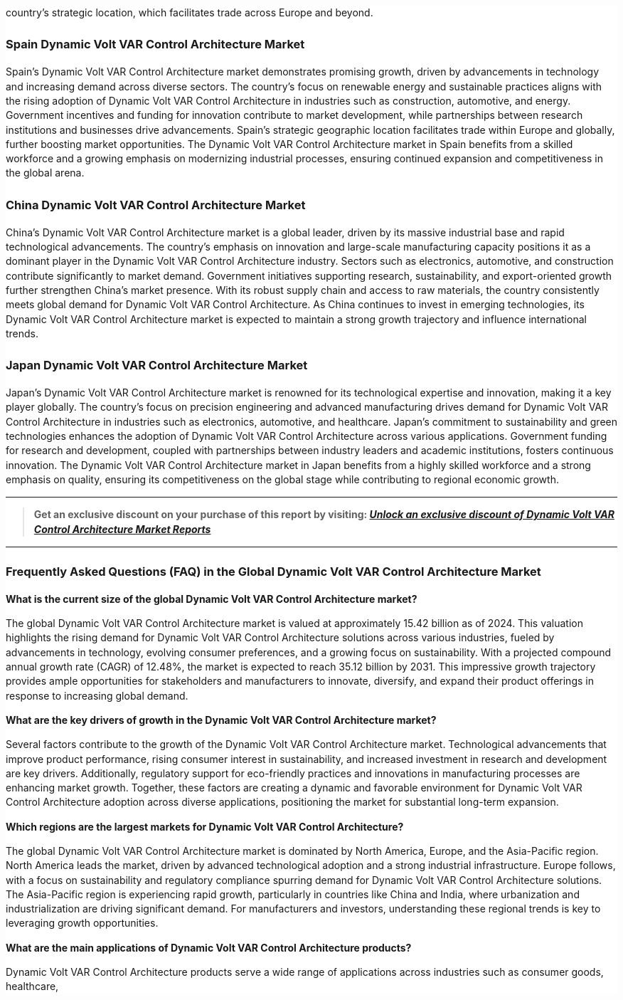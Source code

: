 country&rsquo;s strategic location, which facilitates trade across Europe and beyond.</p><h3>Spain Dynamic Volt VAR Control Architecture Market</h3><p>Spain&rsquo;s Dynamic Volt VAR Control Architecture market demonstrates promising growth, driven by advancements in technology and increasing demand across diverse sectors. The country&rsquo;s focus on renewable energy and sustainable practices aligns with the rising adoption of Dynamic Volt VAR Control Architecture in industries such as construction, automotive, and energy. Government incentives and funding for innovation contribute to market development, while partnerships between research institutions and businesses drive advancements. Spain&rsquo;s strategic geographic location facilitates trade within Europe and globally, further boosting market opportunities. The Dynamic Volt VAR Control Architecture market in Spain benefits from a skilled workforce and a growing emphasis on modernizing industrial processes, ensuring continued expansion and competitiveness in the global arena.</p><h3>China Dynamic Volt VAR Control Architecture Market</h3><p>China&rsquo;s Dynamic Volt VAR Control Architecture market is a global leader, driven by its massive industrial base and rapid technological advancements. The country&rsquo;s emphasis on innovation and large-scale manufacturing capacity positions it as a dominant player in the Dynamic Volt VAR Control Architecture industry. Sectors such as electronics, automotive, and construction contribute significantly to market demand. Government initiatives supporting research, sustainability, and export-oriented growth further strengthen China&rsquo;s market presence. With its robust supply chain and access to raw materials, the country consistently meets global demand for Dynamic Volt VAR Control Architecture. As China continues to invest in emerging technologies, its Dynamic Volt VAR Control Architecture market is expected to maintain a strong growth trajectory and influence international trends.</p><h3>Japan Dynamic Volt VAR Control Architecture Market</h3><p>Japan&rsquo;s Dynamic Volt VAR Control Architecture market is renowned for its technological expertise and innovation, making it a key player globally. The country&rsquo;s focus on precision engineering and advanced manufacturing drives demand for Dynamic Volt VAR Control Architecture in industries such as electronics, automotive, and healthcare. Japan&rsquo;s commitment to sustainability and green technologies enhances the adoption of Dynamic Volt VAR Control Architecture across various applications. Government funding for research and development, coupled with partnerships between industry leaders and academic institutions, fosters continuous innovation. The Dynamic Volt VAR Control Architecture market in Japan benefits from a highly skilled workforce and a strong emphasis on quality, ensuring its competitiveness on the global stage while contributing to regional economic growth.</p><hr /><blockquote><p><strong>Get an exclusive discount on your purchase of this report by visiting: <em><a href="://marketresearchpulse.com/ask-for-discount/127212?utm_source=Github&amp;utm_medium=027">Unlock an exclusive discount of Dynamic Volt VAR Control Architecture Market Reports</a></em>&nbsp;</strong></p></blockquote><hr /><h3>Frequently Asked Questions (FAQ) in the Global Dynamic Volt VAR Control Architecture Market</h3><p><strong>What is the current size of the global Dynamic Volt VAR Control Architecture market?</strong></p><p>The global Dynamic Volt VAR Control Architecture market is valued at approximately 15.42 billion as of 2024. This valuation highlights the rising demand for Dynamic Volt VAR Control Architecture solutions across various industries, fueled by advancements in technology, evolving consumer preferences, and a growing focus on sustainability. With a projected compound annual growth rate (CAGR) of 12.48%, the market is expected to reach 35.12 billion by 2031. This impressive growth trajectory provides ample opportunities for stakeholders and manufacturers to innovate, diversify, and expand their product offerings in response to increasing global demand.</p><p><strong>What are the key drivers of growth in the Dynamic Volt VAR Control Architecture market?</strong></p><p>Several factors contribute to the growth of the Dynamic Volt VAR Control Architecture market. Technological advancements that improve product performance, rising consumer interest in sustainability, and increased investment in research and development are key drivers. Additionally, regulatory support for eco-friendly practices and innovations in manufacturing processes are enhancing market growth. Together, these factors are creating a dynamic and favorable environment for Dynamic Volt VAR Control Architecture adoption across diverse applications, positioning the market for substantial long-term expansion.</p><p><strong>Which regions are the largest markets for Dynamic Volt VAR Control Architecture?</strong></p><p>The global Dynamic Volt VAR Control Architecture market is dominated by North America, Europe, and the Asia-Pacific region. North America leads the market, driven by advanced technological adoption and a strong industrial infrastructure. Europe follows, with a focus on sustainability and regulatory compliance spurring demand for Dynamic Volt VAR Control Architecture solutions. The Asia-Pacific region is experiencing rapid growth, particularly in countries like China and India, where urbanization and industrialization are driving significant demand. For manufacturers and investors, understanding these regional trends is key to leveraging growth opportunities.</p><p><strong>What are the main applications of Dynamic Volt VAR Control Architecture products?</strong></p><p>Dynamic Volt VAR Control Architecture products serve a wide range of applications across industries such as consumer goods, healthcare,